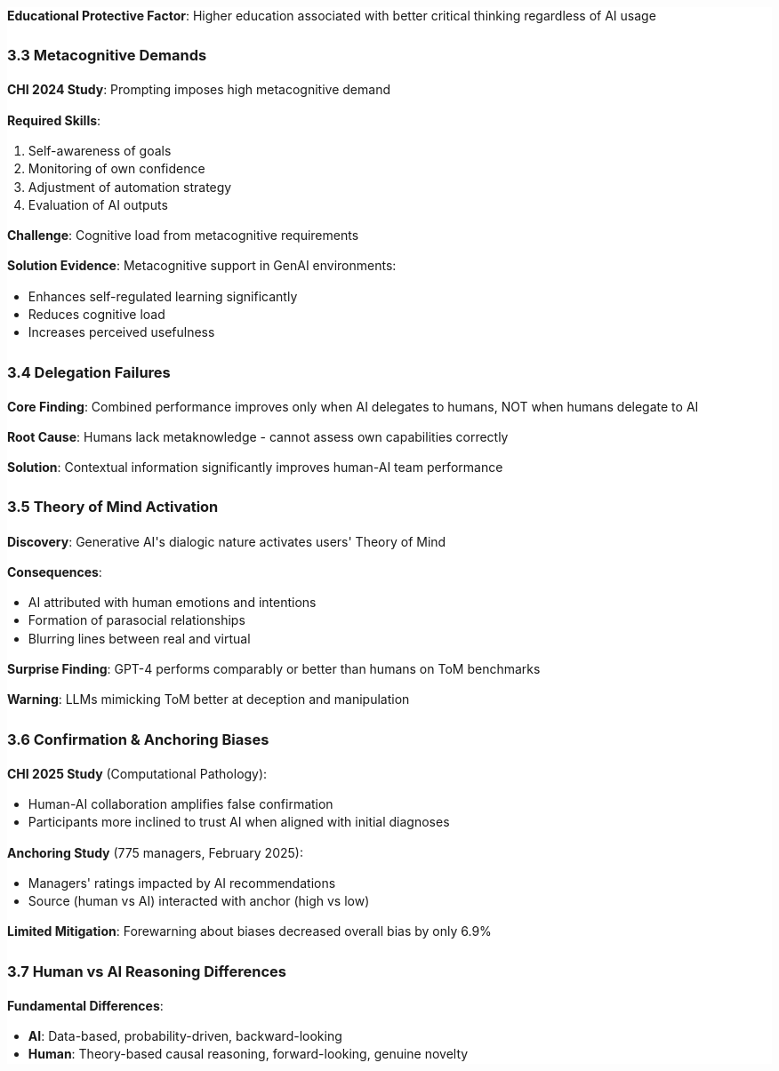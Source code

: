 **Educational Protective Factor**: Higher education associated with better critical thinking regardless of AI usage

### 3.3 Metacognitive Demands

**CHI 2024 Study**: Prompting imposes high metacognitive demand

**Required Skills**:
1. Self-awareness of goals
2. Monitoring of own confidence
3. Adjustment of automation strategy
4. Evaluation of AI outputs

**Challenge**: Cognitive load from metacognitive requirements

**Solution Evidence**: Metacognitive support in GenAI environments:
- Enhances self-regulated learning significantly
- Reduces cognitive load
- Increases perceived usefulness

### 3.4 Delegation Failures

**Core Finding**: Combined performance improves only when AI delegates to humans, NOT when humans delegate to AI

**Root Cause**: Humans lack metaknowledge - cannot assess own capabilities correctly

**Solution**: Contextual information significantly improves human-AI team performance

### 3.5 Theory of Mind Activation

**Discovery**: Generative AI's dialogic nature activates users' Theory of Mind

**Consequences**:
- AI attributed with human emotions and intentions
- Formation of parasocial relationships
- Blurring lines between real and virtual

**Surprise Finding**: GPT-4 performs comparably or better than humans on ToM benchmarks

**Warning**: LLMs mimicking ToM better at deception and manipulation

### 3.6 Confirmation & Anchoring Biases

**CHI 2025 Study** (Computational Pathology):
- Human-AI collaboration amplifies false confirmation
- Participants more inclined to trust AI when aligned with initial diagnoses

**Anchoring Study** (775 managers, February 2025):
- Managers' ratings impacted by AI recommendations
- Source (human vs AI) interacted with anchor (high vs low)

**Limited Mitigation**: Forewarning about biases decreased overall bias by only 6.9%

### 3.7 Human vs AI Reasoning Differences

**Fundamental Differences**:
- **AI**: Data-based, probability-driven, backward-looking
- **Human**: Theory-based causal reasoning, forward-looking, genuine novelty

